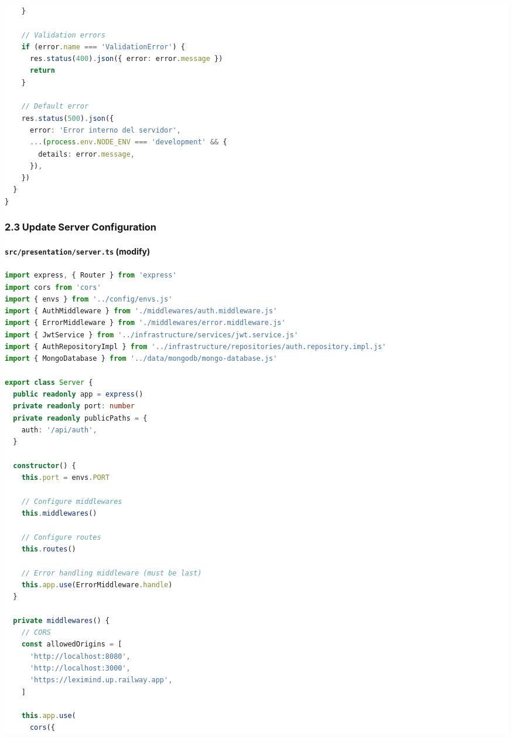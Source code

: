 ```typescript
    }

    // Validation errors
    if (error.name === 'ValidationError') {
      res.status(400).json({ error: error.message })
      return
    }

    // Default error
    res.status(500).json({
      error: 'Error interno del servidor',
      ...(process.env.NODE_ENV === 'development' && {
        details: error.message,
      }),
    })
  }
}
```

### 2.3 Update Server Configuration

#### `src/presentation/server.ts` (modify)

```typescript
import express, { Router } from 'express'
import cors from 'cors'
import { envs } from '../config/envs.js'
import { AuthMiddleware } from './middlewares/auth.middleware.js'
import { ErrorMiddleware } from './middlewares/error.middleware.js'
import { JwtService } from '../infrastructure/services/jwt.service.js'
import { AuthRepositoryImpl } from '../infrastructure/repositories/auth.repository.impl.js'
import { MongoDatabase } from '../data/mongodb/mongo-database.js'

export class Server {
  public readonly app = express()
  private readonly port: number
  private readonly publicPaths = {
    auth: '/api/auth',
  }

  constructor() {
    this.port = envs.PORT

    // Configure middlewares
    this.middlewares()

    // Configure routes
    this.routes()

    // Error handling middleware (must be last)
    this.app.use(ErrorMiddleware.handle)
  }

  private middlewares() {
    // CORS
    const allowedOrigins = [
      'http://localhost:8080',
      'http://localhost:3000',
      'https://leximind.up.railway.app',
    ]

    this.app.use(
      cors({
```